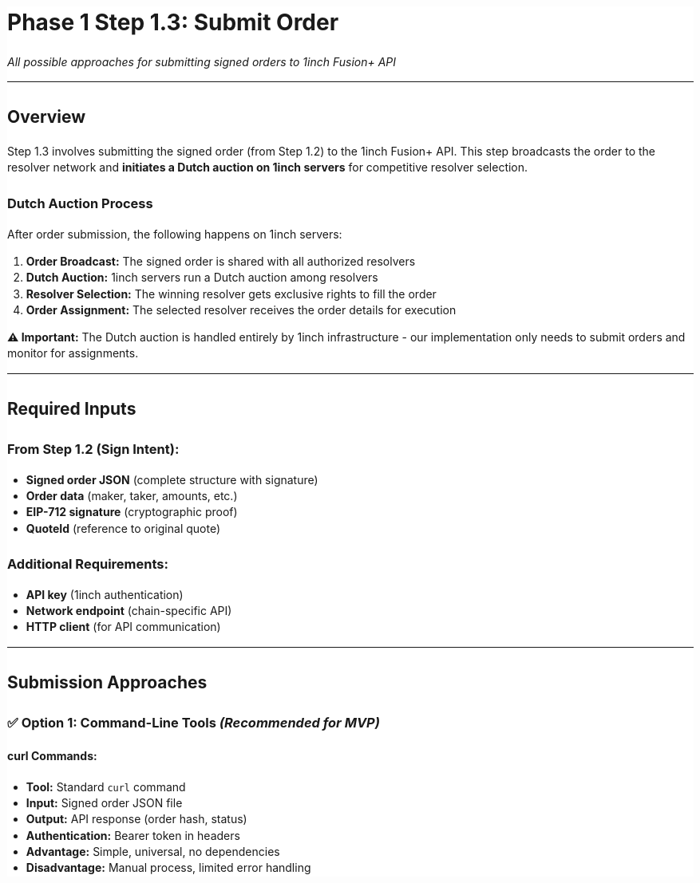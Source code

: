 # Phase 1 Step 1.3: Submit Order

_All possible approaches for submitting signed orders to 1inch Fusion+ API_

---

## Overview

Step 1.3 involves submitting the signed order (from Step 1.2) to the 1inch Fusion+ API. This step broadcasts the order to the resolver network and **initiates a Dutch auction on 1inch servers** for competitive resolver selection.

### **Dutch Auction Process**

After order submission, the following happens on 1inch servers:

1. **Order Broadcast:** The signed order is shared with all authorized resolvers
2. **Dutch Auction:** 1inch servers run a Dutch auction among resolvers
3. **Resolver Selection:** The winning resolver gets exclusive rights to fill the order
4. **Order Assignment:** The selected resolver receives the order details for execution

**⚠️ Important:** The Dutch auction is handled entirely by 1inch infrastructure - our implementation only needs to submit orders and monitor for assignments.

---

## Required Inputs

### **From Step 1.2 (Sign Intent):**

- **Signed order JSON** (complete structure with signature)
- **Order data** (maker, taker, amounts, etc.)
- **EIP-712 signature** (cryptographic proof)
- **QuoteId** (reference to original quote)

### **Additional Requirements:**

- **API key** (1inch authentication)
- **Network endpoint** (chain-specific API)
- **HTTP client** (for API communication)

---

## Submission Approaches

### **✅ Option 1: Command-Line Tools** _(Recommended for MVP)_

#### **curl Commands:**

- **Tool:** Standard `curl` command
- **Input:** Signed order JSON file
- **Output:** API response (order hash, status)
- **Authentication:** Bearer token in headers
- **Advantage:** Simple, universal, no dependencies
- **Disadvantage:** Manual process, limited error handling
